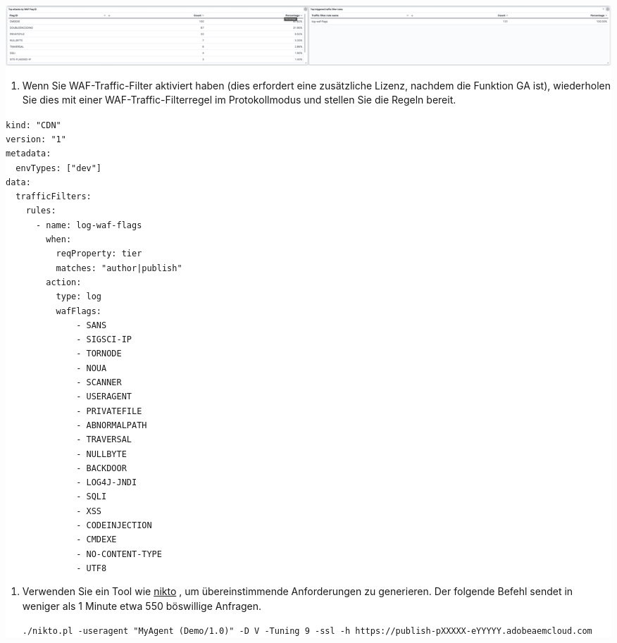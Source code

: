    ![Anzeigen von Produkt-Dashboard-Daten](/help/security/assets/dashboard-see-data-blockmode2.png)

1. Wenn Sie WAF-Traffic-Filter aktiviert haben (dies erfordert eine zusätzliche Lizenz, nachdem die Funktion GA ist), wiederholen Sie dies mit einer WAF-Traffic-Filterregel im Protokollmodus und stellen Sie die Regeln bereit.

```
kind: "CDN"
version: "1"
metadata:
  envTypes: ["dev"]
data:
  trafficFilters:
    rules:
      - name: log-waf-flags
        when:
          reqProperty: tier
          matches: "author|publish"
        action:
          type: log
          wafFlags:
              - SANS
              - SIGSCI-IP
              - TORNODE
              - NOUA
              - SCANNER
              - USERAGENT
              - PRIVATEFILE
              - ABNORMALPATH
              - TRAVERSAL
              - NULLBYTE
              - BACKDOOR
              - LOG4J-JNDI
              - SQLI
              - XSS
              - CODEINJECTION
              - CMDEXE
              - NO-CONTENT-TYPE
              - UTF8
```

1. Verwenden Sie ein Tool wie [nikto](https://github.com/sullo/nikto/tree/master) , um übereinstimmende Anforderungen zu generieren. Der folgende Befehl sendet in weniger als 1 Minute etwa 550 böswillige Anfragen.

   ```
   ./nikto.pl -useragent "MyAgent (Demo/1.0)" -D V -Tuning 9 -ssl -h https://publish-pXXXXX-eYYYYY.adobeaemcloud.com
   ```
